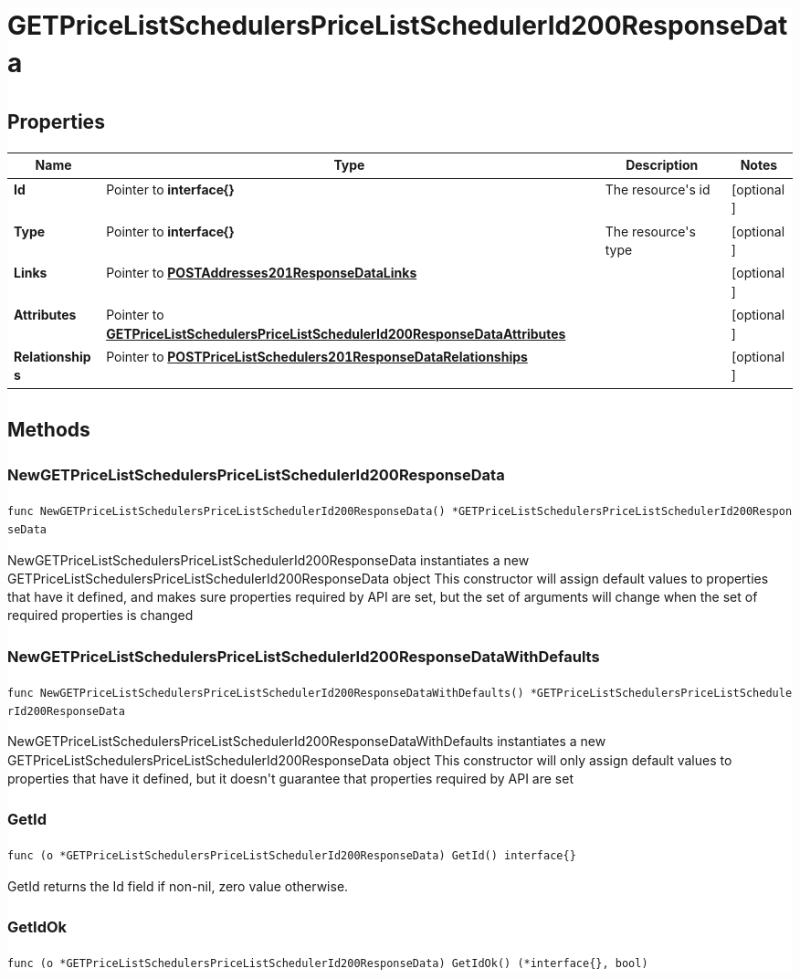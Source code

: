 # GETPriceListSchedulersPriceListSchedulerId200ResponseData

## Properties

Name | Type | Description | Notes
------------ | ------------- | ------------- | -------------
**Id** | Pointer to **interface{}** | The resource&#39;s id | [optional] 
**Type** | Pointer to **interface{}** | The resource&#39;s type | [optional] 
**Links** | Pointer to [**POSTAddresses201ResponseDataLinks**](POSTAddresses201ResponseDataLinks.md) |  | [optional] 
**Attributes** | Pointer to [**GETPriceListSchedulersPriceListSchedulerId200ResponseDataAttributes**](GETPriceListSchedulersPriceListSchedulerId200ResponseDataAttributes.md) |  | [optional] 
**Relationships** | Pointer to [**POSTPriceListSchedulers201ResponseDataRelationships**](POSTPriceListSchedulers201ResponseDataRelationships.md) |  | [optional] 

## Methods

### NewGETPriceListSchedulersPriceListSchedulerId200ResponseData

`func NewGETPriceListSchedulersPriceListSchedulerId200ResponseData() *GETPriceListSchedulersPriceListSchedulerId200ResponseData`

NewGETPriceListSchedulersPriceListSchedulerId200ResponseData instantiates a new GETPriceListSchedulersPriceListSchedulerId200ResponseData object
This constructor will assign default values to properties that have it defined,
and makes sure properties required by API are set, but the set of arguments
will change when the set of required properties is changed

### NewGETPriceListSchedulersPriceListSchedulerId200ResponseDataWithDefaults

`func NewGETPriceListSchedulersPriceListSchedulerId200ResponseDataWithDefaults() *GETPriceListSchedulersPriceListSchedulerId200ResponseData`

NewGETPriceListSchedulersPriceListSchedulerId200ResponseDataWithDefaults instantiates a new GETPriceListSchedulersPriceListSchedulerId200ResponseData object
This constructor will only assign default values to properties that have it defined,
but it doesn't guarantee that properties required by API are set

### GetId

`func (o *GETPriceListSchedulersPriceListSchedulerId200ResponseData) GetId() interface{}`

GetId returns the Id field if non-nil, zero value otherwise.

### GetIdOk

`func (o *GETPriceListSchedulersPriceListSchedulerId200ResponseData) GetIdOk() (*interface{}, bool)`
